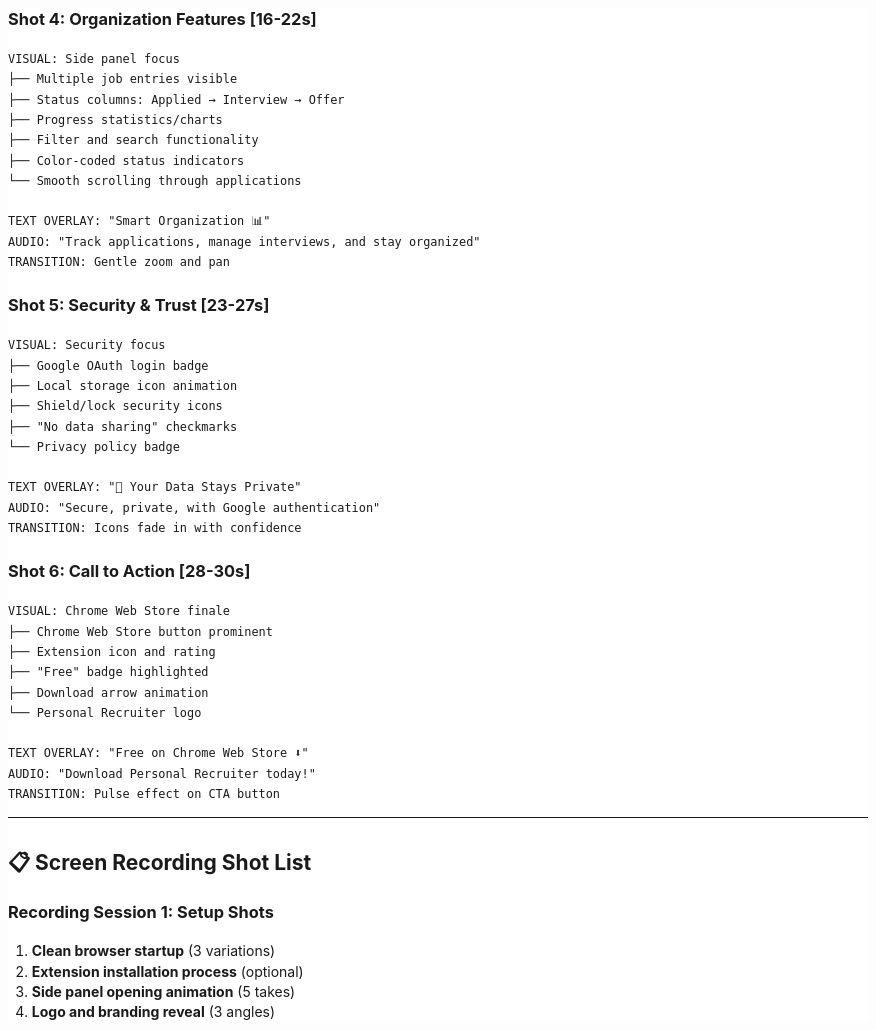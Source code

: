 ### **Shot 4: Organization Features [16-22s]**
```
VISUAL: Side panel focus
├── Multiple job entries visible
├── Status columns: Applied → Interview → Offer
├── Progress statistics/charts
├── Filter and search functionality
├── Color-coded status indicators
└── Smooth scrolling through applications

TEXT OVERLAY: "Smart Organization 📊"
AUDIO: "Track applications, manage interviews, and stay organized"
TRANSITION: Gentle zoom and pan
```

### **Shot 5: Security & Trust [23-27s]**
```
VISUAL: Security focus
├── Google OAuth login badge
├── Local storage icon animation
├── Shield/lock security icons
├── "No data sharing" checkmarks
└── Privacy policy badge

TEXT OVERLAY: "🔐 Your Data Stays Private"
AUDIO: "Secure, private, with Google authentication"
TRANSITION: Icons fade in with confidence
```

### **Shot 6: Call to Action [28-30s]**
```
VISUAL: Chrome Web Store finale
├── Chrome Web Store button prominent
├── Extension icon and rating
├── "Free" badge highlighted
├── Download arrow animation
└── Personal Recruiter logo

TEXT OVERLAY: "Free on Chrome Web Store ⬇️"
AUDIO: "Download Personal Recruiter today!"
TRANSITION: Pulse effect on CTA button
```

---

## 📋 **Screen Recording Shot List**

### **Recording Session 1: Setup Shots**
1. **Clean browser startup** (3 variations)
2. **Extension installation process** (optional)
3. **Side panel opening animation** (5 takes)
4. **Logo and branding reveal** (3 angles)
